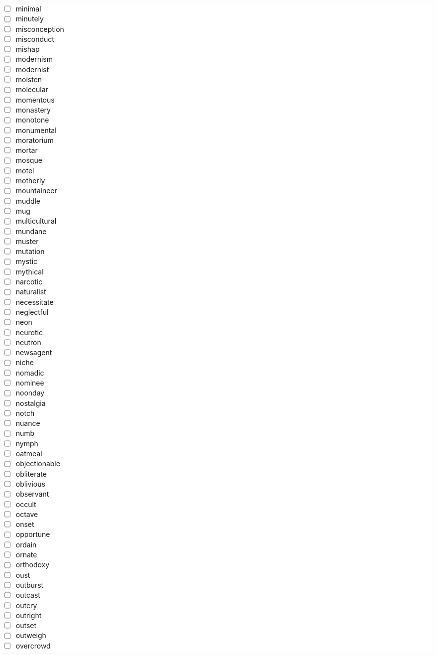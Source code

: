 - [ ] minimal
- [ ] minutely
- [ ] misconception
- [ ] misconduct
- [ ] mishap
- [ ] modernism
- [ ] modernist
- [ ] moisten
- [ ] molecular
- [ ] momentous
- [ ] monastery
- [ ] monotone
- [ ] monumental
- [ ] moratorium
- [ ] mortar
- [ ] mosque
- [ ] motel
- [ ] motherly
- [ ] mountaineer
- [ ] muddle
- [ ] mug
- [ ] multicultural
- [ ] mundane
- [ ] muster
- [ ] mutation
- [ ] mystic
- [ ] mythical
- [ ] narcotic
- [ ] naturalist
- [ ] necessitate
- [ ] neglectful
- [ ] neon
- [ ] neurotic
- [ ] neutron
- [ ] newsagent
- [ ] niche
- [ ] nomadic
- [ ] nominee
- [ ] noonday
- [ ] nostalgia
- [ ] notch
- [ ] nuance
- [ ] numb
- [ ] nymph
- [ ] oatmeal
- [ ] objectionable
- [ ] obliterate
- [ ] oblivious
- [ ] observant
- [ ] occult
- [ ] octave
- [ ] onset
- [ ] opportune
- [ ] ordain
- [ ] ornate
- [ ] orthodoxy
- [ ] oust
- [ ] outburst
- [ ] outcast
- [ ] outcry
- [ ] outright
- [ ] outset
- [ ] outweigh
- [ ] overcrowd